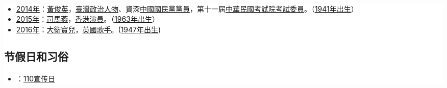   - [2014年](../Page/2014年.md "wikilink")：[黃俊英](https://zh.wikipedia.org/wiki/黃俊英 "wikilink")，[臺灣政治人物](../Page/臺灣.md "wikilink")、資深[中國國民黨黨員](../Page/中國國民黨.md "wikilink")，第十一屆[中華民國考試院考試委員](../Page/中華民國.md "wikilink")。（[1941年出生](../Page/1941年.md "wikilink")）
  - [2015年](../Page/2015年.md "wikilink")：[司馬燕](../Page/司馬燕.md "wikilink")，[香港演員](../Page/香港.md "wikilink")。（[1963年出生](../Page/1963年.md "wikilink")）
  - [2016年](../Page/2016年.md "wikilink")：[大衛寶兒](https://zh.wikipedia.org/wiki/大衛寶兒 "wikilink")，[英國歌手](https://zh.wikipedia.org/wiki/英國 "wikilink")。([1947年出生](../Page/1947年.md "wikilink"))

## 节假日和习俗

  - ：[110宣传日](https://zh.wikipedia.org/wiki/110 "wikilink")